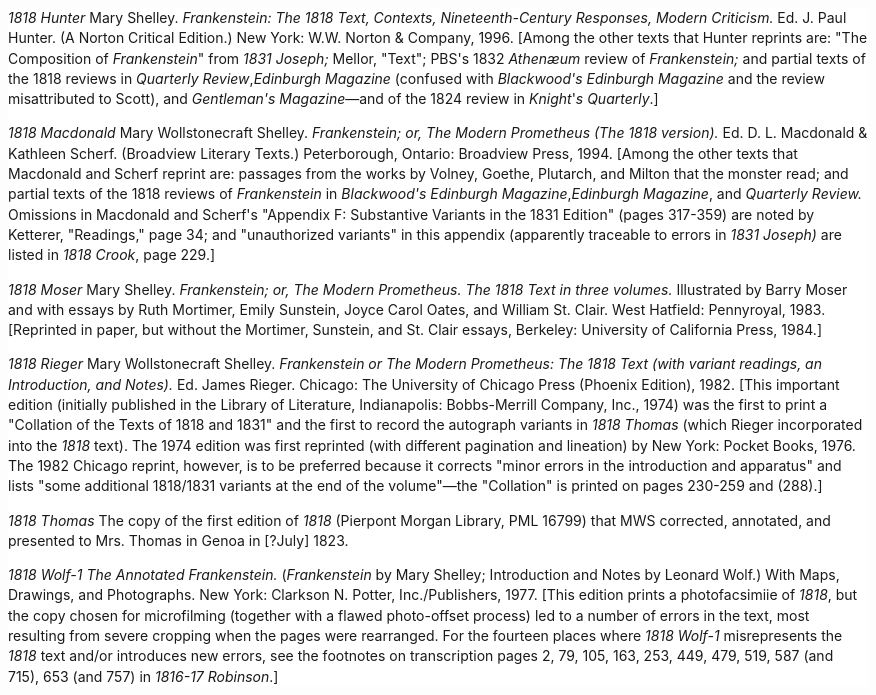 *1818 Hunter*       Mary Shelley. *Frankenstein: The 1818 Text, Contexts, Nineteenth-Century
                    Responses, Modern Criticism.* Ed. J. Paul Hunter. (A Norton Critical
                    Edition.) New York: W.W. Norton & Company, 1996. [Among the other texts
                    that Hunter reprints are: "The Composition of *Frankenstein*" from
                    *1831* *Joseph;* Mellor, "Text"; PBS's 1832 *Athenæum* review of
                    *Frankenstein;* and partial texts of the 1818 reviews in *Quarterly
                    Review*,*Edinburgh Magazine* (confused with *Blackwood's Edinburgh
                    Magazine* and the review misattributed to Scott), and *Gentleman's
                    Magazine*—and of the 1824 review in *Knight*'*s Quarterly*.]


*1818 Macdonald*    Mary Wollstonecraft Shelley. *Frankenstein; or, The Modern Prometheus
                    (The 1818 version).* Ed. D. L. Macdonald & Kathleen Scherf. (Broadview
                    Literary Texts.) Peterborough, Ontario: Broadview Press, 1994. [Among
                    the other texts that Macdonald and Scherf reprint are: passages from the
                    works by Volney, Goethe, Plutarch, and Milton that the monster read; and
                    partial texts of the 1818 reviews of *Frankenstein* in *Blackwood's
                    Edinburgh Magazine*,*Edinburgh Magazine*, and *Quarterly Review.*
                    Omissions in Macdonald and Scherf's "Appendix F: Substantive Variants in
                    the 1831 Edition" (pages 317-359) are noted by Ketterer, "Readings,"
                    page 34; and "unauthorized variants" in this appendix (apparently
                    traceable to errors in *1831 Joseph)* are listed in *1818 Crook*, page
                    229.]

*1818 Moser*        Mary Shelley. *Frankenstein; or, The Modern Prometheus. The 1818 Text in
                    three volumes.* Illustrated by Barry Moser and with essays by Ruth
                    Mortimer, Emily Sunstein, Joyce Carol Oates, and William St. Clair. West
                    Hatfield: Pennyroyal, 1983. [Reprinted in paper, but without the
                    Mortimer, Sunstein, and St. Clair essays, Berkeley: University of
                    California Press, 1984.]

*1818 Rieger*       Mary Wollstonecraft Shelley. *Frankenstein or The Modern Prometheus: The
                    1818 Text (with variant readings, an Introduction, and Notes).* Ed.
                    James Rieger. Chicago: The University of Chicago Press (Phoenix
                    Edition), 1982. [This important edition (initially published in the
                    Library of Literature, Indianapolis: Bobbs-Merrill Company, Inc., 1974)
                    was the first to print a "Collation of the Texts of 1818 and 1831" and
                    the first to record the autograph variants in *1818 Thomas* (which
                    Rieger incorporated into the *1818* text). The 1974 edition was first
                    reprinted (with different pagination and lineation) by New York: Pocket
                    Books, 1976. The 1982 Chicago reprint, however, is to be preferred
                    because it corrects "minor errors in the introduction and apparatus" and
                    lists "some additional 1818/1831 variants at the end of the volume"—the
                    "Collation" is printed on pages 230-259 and (288).]

*1818 Thomas*       The copy of the first edition of *1818* (Pierpont Morgan Library, PML
                    16799) that MWS corrected, annotated, and presented to Mrs. Thomas in
                    Genoa in [?July] 1823.

*1818* *Wolf-1*     *The Annotated Frankenstein.* (*Frankenstein* by Mary Shelley;
                    Introduction and Notes by Leonard Wolf.) With Maps, Drawings, and
                    Photographs. New York: Clarkson N. Potter, Inc./Publishers, 1977. [This
                    edition prints a photofacsimiie of *1818*, but the copy chosen for
                    microfilming (together with a flawed photo-offset
                    process) led to a number of errors in the text, most resulting from
                    severe cropping when the pages were rearranged. For the fourteen places
                    where *1818 Wolf-1* misrepresents the *1818* text and/or introduces new
                    errors, see the footnotes on transcription pages 2, 79, 105, 163, 253,
                    449, 479, 519, 587 (and 715), 653 (and 757) in *1816-17 Robinson*.]
